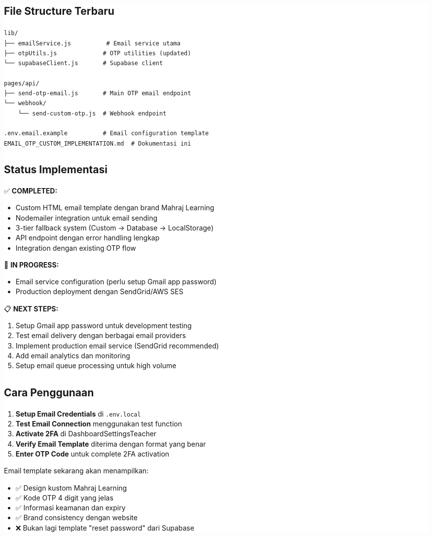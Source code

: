 ## File Structure Terbaru

```
lib/
├── emailService.js          # Email service utama
├── otpUtils.js             # OTP utilities (updated)
└── supabaseClient.js       # Supabase client

pages/api/
├── send-otp-email.js       # Main OTP email endpoint
└── webhook/
    └── send-custom-otp.js  # Webhook endpoint

.env.email.example          # Email configuration template
EMAIL_OTP_CUSTOM_IMPLEMENTATION.md  # Dokumentasi ini
```

## Status Implementasi

✅ **COMPLETED:**
- Custom HTML email template dengan brand Mahraj Learning
- Nodemailer integration untuk email sending
- 3-tier fallback system (Custom → Database → LocalStorage)
- API endpoint dengan error handling lengkap
- Integration dengan existing OTP flow

🔄 **IN PROGRESS:**
- Email service configuration (perlu setup Gmail app password)
- Production deployment dengan SendGrid/AWS SES

📋 **NEXT STEPS:**
1. Setup Gmail app password untuk development testing
2. Test email delivery dengan berbagai email providers
3. Implement production email service (SendGrid recommended)
4. Add email analytics dan monitoring
5. Setup email queue processing untuk high volume

## Cara Penggunaan

1. **Setup Email Credentials** di `.env.local`
2. **Test Email Connection** menggunakan test function
3. **Activate 2FA** di DashboardSettingsTeacher
4. **Verify Email Template** diterima dengan format yang benar
5. **Enter OTP Code** untuk complete 2FA activation

Email template sekarang akan menampilkan:
- ✅ Design kustom Mahraj Learning
- ✅ Kode OTP 4 digit yang jelas
- ✅ Informasi keamanan dan expiry
- ✅ Brand consistency dengan website
- ❌ Bukan lagi template "reset password" dari Supabase
